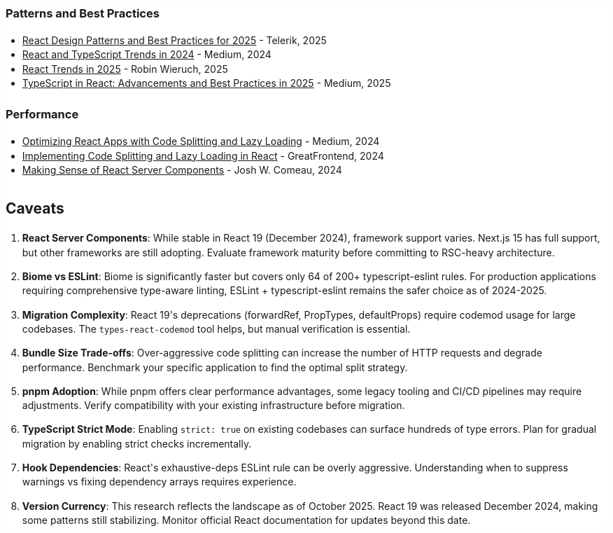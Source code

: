 ### Patterns and Best Practices
- [React Design Patterns and Best Practices for 2025](https://www.telerik.com/blogs/react-design-patterns-best-practices) - Telerik, 2025
- [React and TypeScript Trends in 2024](https://thiraphat-ps-dev.medium.com/react-and-typescript-trends-in-2024-what-to-expect-df32a5d9bd6f) - Medium, 2024
- [React Trends in 2025](https://www.robinwieruch.de/react-trends/) - Robin Wieruch, 2025
- [TypeScript in React: Advancements and Best Practices in 2025](https://medium.com/@theNewGenCoder/typescript-in-react-advancements-and-best-practices-in-2025-c856f1564935) - Medium, 2025

### Performance
- [Optimizing React Apps with Code Splitting and Lazy Loading](https://medium.com/@ignatovich.dm/optimizing-react-apps-with-code-splitting-and-lazy-loading-e8c8791006e3) - Medium, 2024
- [Implementing Code Splitting and Lazy Loading in React](https://www.greatfrontend.com/blog/code-splitting-and-lazy-loading-in-react) - GreatFrontend, 2024
- [Making Sense of React Server Components](https://www.joshwcomeau.com/react/server-components/) - Josh W. Comeau, 2024

## Caveats

1. **React Server Components**: While stable in React 19 (December 2024), framework support varies. Next.js 15 has full support, but other frameworks are still adopting. Evaluate framework maturity before committing to RSC-heavy architecture.

2. **Biome vs ESLint**: Biome is significantly faster but covers only 64 of 200+ typescript-eslint rules. For production applications requiring comprehensive type-aware linting, ESLint + typescript-eslint remains the safer choice as of 2024-2025.

3. **Migration Complexity**: React 19's deprecations (forwardRef, PropTypes, defaultProps) require codemod usage for large codebases. The `types-react-codemod` tool helps, but manual verification is essential.

4. **Bundle Size Trade-offs**: Over-aggressive code splitting can increase the number of HTTP requests and degrade performance. Benchmark your specific application to find the optimal split strategy.

5. **pnpm Adoption**: While pnpm offers clear performance advantages, some legacy tooling and CI/CD pipelines may require adjustments. Verify compatibility with your existing infrastructure before migration.

6. **TypeScript Strict Mode**: Enabling `strict: true` on existing codebases can surface hundreds of type errors. Plan for gradual migration by enabling strict checks incrementally.

7. **Hook Dependencies**: React's exhaustive-deps ESLint rule can be overly aggressive. Understanding when to suppress warnings vs fixing dependency arrays requires experience.

8. **Version Currency**: This research reflects the landscape as of October 2025. React 19 was released December 2024, making some patterns still stabilizing. Monitor official React documentation for updates beyond this date.
